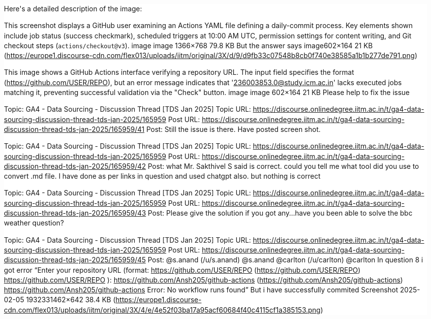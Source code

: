 Here's a detailed description of the image:

This screenshot displays a GitHub user examining an Actions YAML file defining a daily-commit process. Key elements shown include job status (success checkmark), scheduled triggers at 10:00 AM UTC, permission settings for content writing, and Git checkout steps (`actions/checkout@v3`).
 image image 1366×768 79.8 KB 
But the answer says 
 image602×164 21 KB (https://europe1.discourse-cdn.com/flex013/uploads/iitm/original/3X/d/9/d9fb33c07548b8cb0f740e38585a1b1b277de791.png)

This image shows a GitHub Actions interface verifying a repository URL. The input field specifies the format (https://github.com/USER/REPO), but an error message indicates that '236003853.0@study.icm.ac.in' lacks executed jobs matching it, preventing successful validation via the "Check" button.
 image image 602×164 21 KB 
Please help to fix the issue 

Topic: GA4 - Data Sourcing - Discussion Thread [TDS Jan 2025]
Topic URL: https://discourse.onlinedegree.iitm.ac.in/t/ga4-data-sourcing-discussion-thread-tds-jan-2025/165959
Post URL: https://discourse.onlinedegree.iitm.ac.in/t/ga4-data-sourcing-discussion-thread-tds-jan-2025/165959/41
Post:  Still the issue is there. Have posted screen shot. 

Topic: GA4 - Data Sourcing - Discussion Thread [TDS Jan 2025]
Topic URL: https://discourse.onlinedegree.iitm.ac.in/t/ga4-data-sourcing-discussion-thread-tds-jan-2025/165959
Post URL: https://discourse.onlinedegree.iitm.ac.in/t/ga4-data-sourcing-discussion-thread-tds-jan-2025/165959/42
Post:  what Mr. Sakthivel S said is correct. could you tell me what tool did you use to convert .md file. I have done as per links in question and used chatgpt also. but nothing is correct 

Topic: GA4 - Data Sourcing - Discussion Thread [TDS Jan 2025]
Topic URL: https://discourse.onlinedegree.iitm.ac.in/t/ga4-data-sourcing-discussion-thread-tds-jan-2025/165959
Post URL: https://discourse.onlinedegree.iitm.ac.in/t/ga4-data-sourcing-discussion-thread-tds-jan-2025/165959/43
Post:  Please give the solution if you got any…have you been able to solve the bbc weather question? 

Topic: GA4 - Data Sourcing - Discussion Thread [TDS Jan 2025]
Topic URL: https://discourse.onlinedegree.iitm.ac.in/t/ga4-data-sourcing-discussion-thread-tds-jan-2025/165959
Post URL: https://discourse.onlinedegree.iitm.ac.in/t/ga4-data-sourcing-discussion-thread-tds-jan-2025/165959/45
Post:  @s.anand (/u/s.anand) @s.anand   @carlton (/u/carlton) @carlton 
In question 8 i got error 
“Enter your repository URL (format:  https://github.com/USER/REPO (https://github.com/USER/REPO) https://github.com/USER/REPO ): 
 https://github.com/Ansh205/github-actions (https://github.com/Ansh205/github-actions) https://github.com/Ansh205/github-actions 
Error: No workflow runs found” 
But i have successfully commited 
 Screenshot 2025-02-05 1932331462×642 38.4 KB (https://europe1.discourse-cdn.com/flex013/uploads/iitm/original/3X/4/e/4e52f03ba17a95acf60684f40c4115cf1a385153.png)
